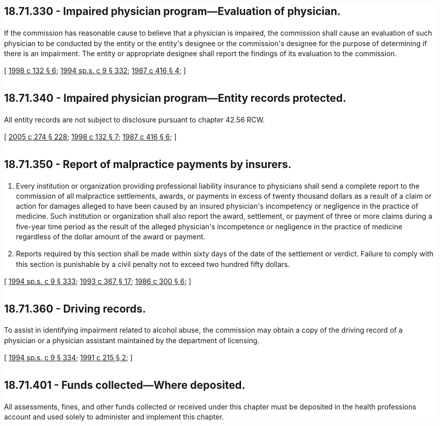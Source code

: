 ## 18.71.330 - Impaired physician program—Evaluation of physician.
If the commission has reasonable cause to believe that a physician is impaired, the commission shall cause an evaluation of such physician to be conducted by the entity or the entity's designee or the commission's designee for the purpose of determining if there is an impairment. The entity or appropriate designee shall report the findings of its evaluation to the commission.

\[ [1998 c 132 § 6](https://lawfilesext.leg.wa.gov/biennium/1997-98/Pdf/Bills/Session%20Laws/House/1618-S2.SL.pdf?cite=1998%20c%20132%20§%206); [1994 sp.s. c 9 § 332](https://lawfilesext.leg.wa.gov/biennium/1993-94/Pdf/Bills/Session%20Laws/House/2676-S.SL.pdf?cite=1994%20sp.s.%20c%209%20§%20332); [1987 c 416 § 4](https://leg.wa.gov/CodeReviser/documents/sessionlaw/1987c416.pdf?cite=1987%20c%20416%20§%204); \]

## 18.71.340 - Impaired physician program—Entity records protected.
All entity records are not subject to disclosure pursuant to chapter 42.56 RCW.

\[ [2005 c 274 § 228](https://lawfilesext.leg.wa.gov/biennium/2005-06/Pdf/Bills/Session%20Laws/House/1133-S.SL.pdf?cite=2005%20c%20274%20§%20228); [1998 c 132 § 7](https://lawfilesext.leg.wa.gov/biennium/1997-98/Pdf/Bills/Session%20Laws/House/1618-S2.SL.pdf?cite=1998%20c%20132%20§%207); [1987 c 416 § 6](https://leg.wa.gov/CodeReviser/documents/sessionlaw/1987c416.pdf?cite=1987%20c%20416%20§%206); \]

## 18.71.350 - Report of malpractice payments by insurers.
1. Every institution or organization providing professional liability insurance to physicians shall send a complete report to the commission of all malpractice settlements, awards, or payments in excess of twenty thousand dollars as a result of a claim or action for damages alleged to have been caused by an insured physician's incompetency or negligence in the practice of medicine. Such institution or organization shall also report the award, settlement, or payment of three or more claims during a five-year time period as the result of the alleged physician's incompetence or negligence in the practice of medicine regardless of the dollar amount of the award or payment.

2. Reports required by this section shall be made within sixty days of the date of the settlement or verdict. Failure to comply with this section is punishable by a civil penalty not to exceed two hundred fifty dollars.

\[ [1994 sp.s. c 9 § 333](https://lawfilesext.leg.wa.gov/biennium/1993-94/Pdf/Bills/Session%20Laws/House/2676-S.SL.pdf?cite=1994%20sp.s.%20c%209%20§%20333); [1993 c 367 § 17](https://lawfilesext.leg.wa.gov/biennium/1993-94/Pdf/Bills/Session%20Laws/Senate/5948-S.SL.pdf?cite=1993%20c%20367%20§%2017); [1986 c 300 § 6](https://leg.wa.gov/CodeReviser/documents/sessionlaw/1986c300.pdf?cite=1986%20c%20300%20§%206); \]

## 18.71.360 - Driving records.
To assist in identifying impairment related to alcohol abuse, the commission may obtain a copy of the driving record of a physician or a physician assistant maintained by the department of licensing.

\[ [1994 sp.s. c 9 § 334](https://lawfilesext.leg.wa.gov/biennium/1993-94/Pdf/Bills/Session%20Laws/House/2676-S.SL.pdf?cite=1994%20sp.s.%20c%209%20§%20334); [1991 c 215 § 2](https://lawfilesext.leg.wa.gov/biennium/1991-92/Pdf/Bills/Session%20Laws/House/2071-S.SL.pdf?cite=1991%20c%20215%20§%202); \]

## 18.71.401 - Funds collected—Where deposited.
All assessments, fines, and other funds collected or received under this chapter must be deposited in the health professions account and used solely to administer and implement this chapter.
